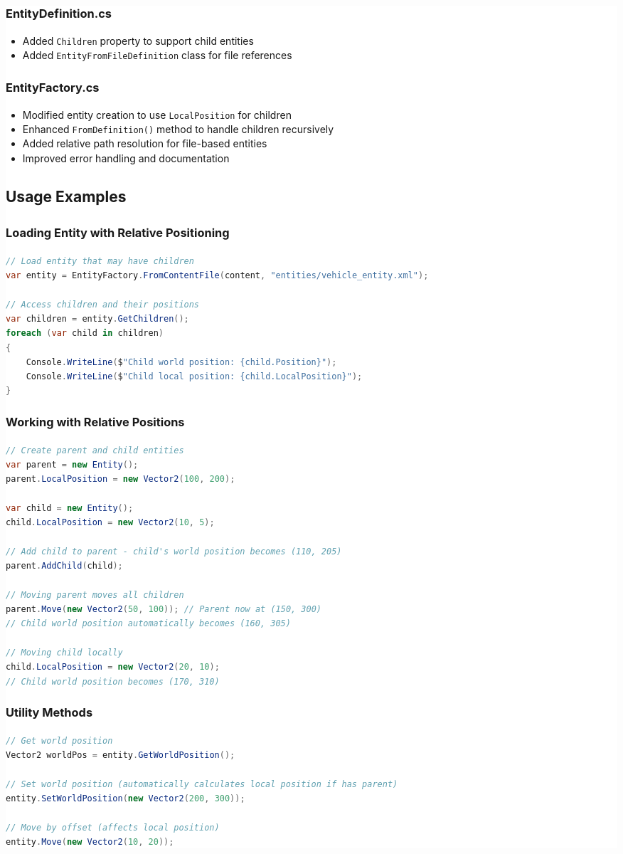 ### EntityDefinition.cs
- Added `Children` property to support child entities
- Added `EntityFromFileDefinition` class for file references

### EntityFactory.cs
- Modified entity creation to use `LocalPosition` for children
- Enhanced `FromDefinition()` method to handle children recursively
- Added relative path resolution for file-based entities
- Improved error handling and documentation

## Usage Examples

### Loading Entity with Relative Positioning
```csharp
// Load entity that may have children
var entity = EntityFactory.FromContentFile(content, "entities/vehicle_entity.xml");

// Access children and their positions
var children = entity.GetChildren();
foreach (var child in children)
{
    Console.WriteLine($"Child world position: {child.Position}");
    Console.WriteLine($"Child local position: {child.LocalPosition}");
}
```

### Working with Relative Positions
```csharp
// Create parent and child entities
var parent = new Entity();
parent.LocalPosition = new Vector2(100, 200);

var child = new Entity();
child.LocalPosition = new Vector2(10, 5);

// Add child to parent - child's world position becomes (110, 205)
parent.AddChild(child);

// Moving parent moves all children
parent.Move(new Vector2(50, 100)); // Parent now at (150, 300)
// Child world position automatically becomes (160, 305)

// Moving child locally
child.LocalPosition = new Vector2(20, 10);
// Child world position becomes (170, 310)
```

### Utility Methods
```csharp
// Get world position
Vector2 worldPos = entity.GetWorldPosition();

// Set world position (automatically calculates local position if has parent)
entity.SetWorldPosition(new Vector2(200, 300));

// Move by offset (affects local position)
entity.Move(new Vector2(10, 20));
```
